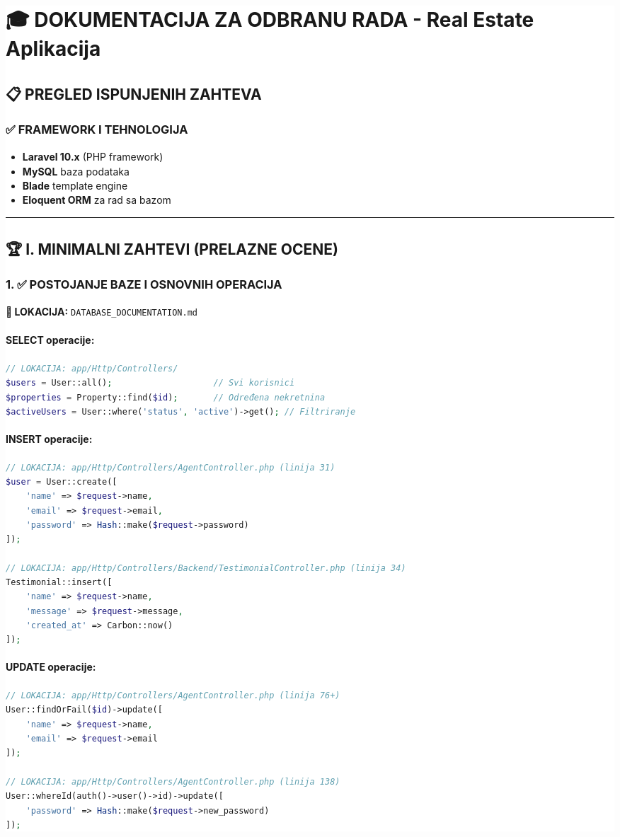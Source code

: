 # 🎓 DOKUMENTACIJA ZA ODBRANU RADA - Real Estate Aplikacija

## 📋 PREGLED ISPUNJENIH ZAHTEVA

### ✅ **FRAMEWORK I TEHNOLOGIJA**
- **Laravel 10.x** (PHP framework)
- **MySQL** baza podataka
- **Blade** template engine
- **Eloquent ORM** za rad sa bazom

---

## 🏆 **I. MINIMALNI ZAHTEVI (PRELAZNE OCENE)**

### 1. ✅ **POSTOJANJE BAZE I OSNOVNIH OPERACIJA**

**📍 LOKACIJA:** `DATABASE_DOCUMENTATION.md`

#### **SELECT operacije:**
```php
// LOKACIJA: app/Http/Controllers/
$users = User::all();                    // Svi korisnici
$properties = Property::find($id);       // Određena nekretnina
$activeUsers = User::where('status', 'active')->get(); // Filtriranje
```

#### **INSERT operacije:**
```php
// LOKACIJA: app/Http/Controllers/AgentController.php (linija 31)
$user = User::create([
    'name' => $request->name,
    'email' => $request->email,
    'password' => Hash::make($request->password)
]);

// LOKACIJA: app/Http/Controllers/Backend/TestimonialController.php (linija 34)
Testimonial::insert([
    'name' => $request->name,
    'message' => $request->message,
    'created_at' => Carbon::now()
]);
```

#### **UPDATE operacije:**
```php
// LOKACIJA: app/Http/Controllers/AgentController.php (linija 76+)
User::findOrFail($id)->update([
    'name' => $request->name,
    'email' => $request->email
]);

// LOKACIJA: app/Http/Controllers/AgentController.php (linija 138)
User::whereId(auth()->user()->id)->update([
    'password' => Hash::make($request->new_password)
]);
```
